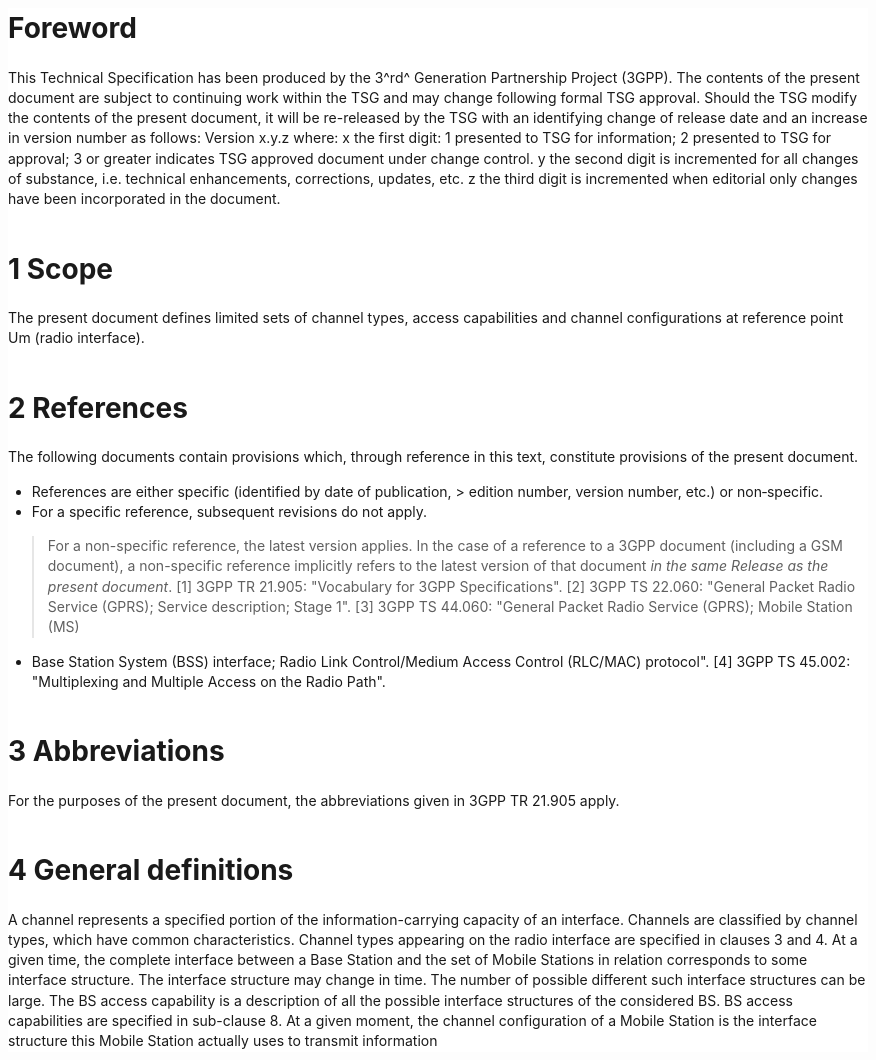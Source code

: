 # Foreword
This Technical Specification has been produced by the 3^rd^ Generation
Partnership Project (3GPP).
The contents of the present document are subject to continuing work within the
TSG and may change following formal TSG approval. Should the TSG modify the
contents of the present document, it will be re-released by the TSG with an
identifying change of release date and an increase in version number as
follows:
Version x.y.z
where:
x the first digit:
1 presented to TSG for information;
2 presented to TSG for approval;
3 or greater indicates TSG approved document under change control.
y the second digit is incremented for all changes of substance, i.e. technical
enhancements, corrections, updates, etc.
z the third digit is incremented when editorial only changes have been
incorporated in the document.
# 1 Scope
The present document defines limited sets of channel types, access
capabilities and channel configurations at reference point Um (radio
interface).
# 2 References
The following documents contain provisions which, through reference in this
text, constitute provisions of the present document.
  * References are either specific (identified by date of publication, > edition number, version number, etc.) or non‑specific.
  * For a specific reference, subsequent revisions do not apply.
> For a non-specific reference, the latest version applies. In the case of a
> reference to a 3GPP document (including a GSM document), a non-specific
> reference implicitly refers to the latest version of that document _in the
> same Release as the present document_.
[1] 3GPP TR 21.905: \"Vocabulary for 3GPP Specifications\".
[2] 3GPP TS 22.060: \"General Packet Radio Service (GPRS); Service
description; Stage 1\".
[3] 3GPP TS 44.060: \"General Packet Radio Service (GPRS); Mobile Station (MS)
- Base Station System (BSS) interface; Radio Link Control/Medium Access
Control (RLC/MAC) protocol\".
[4] 3GPP TS 45.002: \"Multiplexing and Multiple Access on the Radio Path\".
# 3 Abbreviations
For the purposes of the present document, the abbreviations given in 3GPP TR
21.905 apply.
# 4 General definitions
A channel represents a specified portion of the information-carrying capacity
of an interface.
Channels are classified by channel types, which have common characteristics.
Channel types appearing on the radio interface are specified in clauses 3 and
4.
At a given time, the complete interface between a Base Station and the set of
Mobile Stations in relation corresponds to some interface structure. The
interface structure may change in time. The number of possible different such
interface structures can be large. The BS access capability is a description
of all the possible interface structures of the considered BS. BS access
capabilities are specified in sub-clause 8.
At a given moment, the channel configuration of a Mobile Station is the
interface structure this Mobile Station actually uses to transmit information